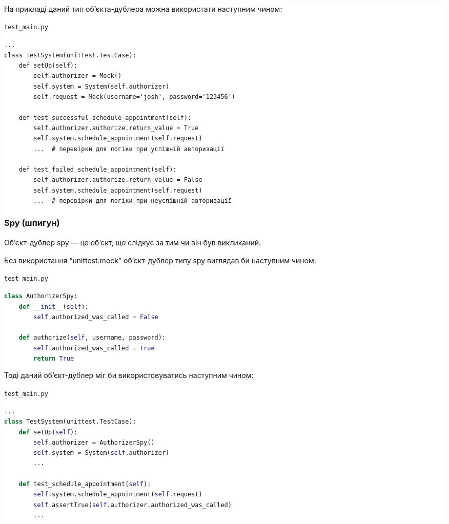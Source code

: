 На прикладі даний тип об’єкта-дублера можна використати наступним чином:

`test_main.py`
```
...
class TestSystem(unittest.TestCase):
    def setUp(self):
        self.authorizer = Mock()
        self.system = System(self.authorizer)
        self.request = Mock(username='josh', password='123456')

    def test_successful_schedule_appointment(self):
        self.authorizer.authorize.return_value = True
        self.system.schedule_appointment(self.request)
        ...  # перевірки для логіки при успішній авторизації

    def test_failed_schedule_appointment(self):
        self.authorizer.authorize.return_value = False
        self.system.schedule_appointment(self.request)
        ...  # перевірки для логіки при неуспішній авторизації
```

### Spy (шпигун)

Об’єкт-дублер spy — це об’єкт, що слідкує за тим чи він був викликаний.

Без використання “unittest.mock” об’єкт-дублер типу spy виглядав би наступним чином:

`test_main.py`
```python
class AuthorizerSpy:
    def __init__(self):
        self.authorized_was_called = False

    def authorize(self, username, password):
        self.authorized_was_called = True
        return True
```

Тоді даний об’єкт-дублер міг би використовуватись наступним чином:

`test_main.py`
```python
...
class TestSystem(unittest.TestCase):
    def setUp(self):
        self.authorizer = AuthorizerSpy()
        self.system = System(self.authorizer)
        ...

    def test_schedule_appointment(self):
        self.system.schedule_appointment(self.request)
        self.assertTrue(self.authorizer.authorized_was_called)
        ...
```
